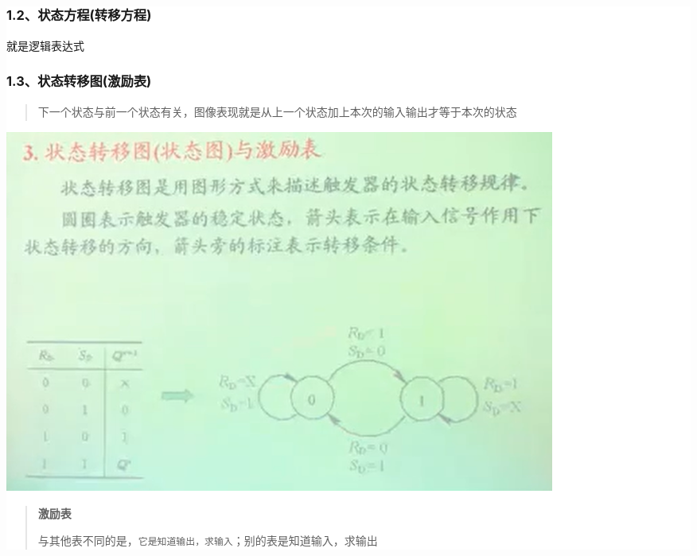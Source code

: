 

### 1.2、状态方程(转移方程)

就是逻辑表达式





### 1.3、状态转移图(激励表)

> 下一个状态与前一个状态有关，图像表现就是从上一个状态加上本次的输入输出才等于本次的状态

<img src="(数字逻辑).assets/image-20221009194753729.png" alt="image-20221009194753729" style="zoom:67%;" /> 



> **激励表**
>
> 与其他表不同的是，`它是知道输出，求输入`；别的表是知道输入，求输出

